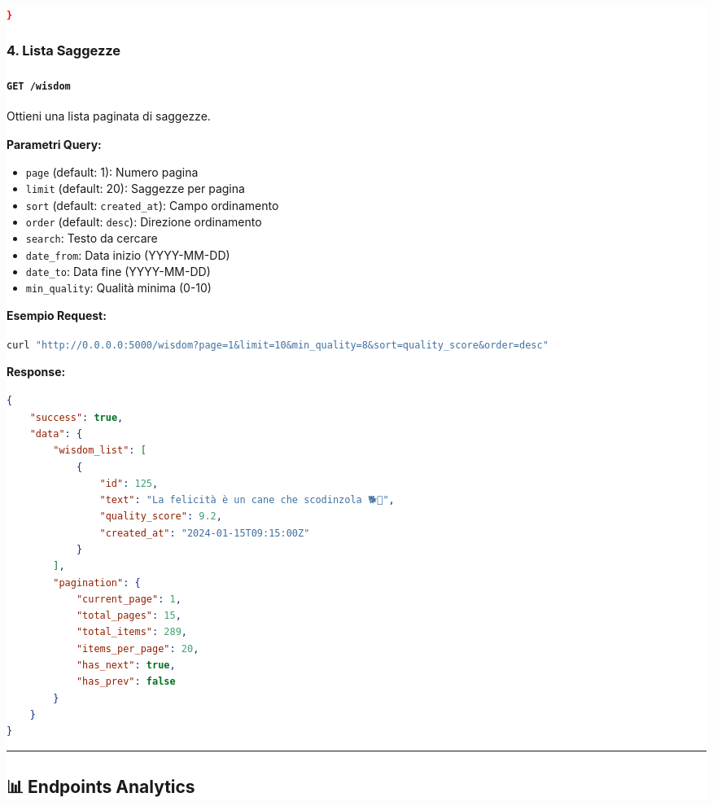 ```json
}
```

### 4. Lista Saggezze

#### `GET /wisdom`
Ottieni una lista paginata di saggezze.

**Parametri Query:**
- `page` (default: 1): Numero pagina
- `limit` (default: 20): Saggezze per pagina
- `sort` (default: `created_at`): Campo ordinamento
- `order` (default: `desc`): Direzione ordinamento
- `search`: Testo da cercare
- `date_from`: Data inizio (YYYY-MM-DD)
- `date_to`: Data fine (YYYY-MM-DD)
- `min_quality`: Qualità minima (0-10)

**Esempio Request:**
```bash
curl "http://0.0.0.0:5000/wisdom?page=1&limit=10&min_quality=8&sort=quality_score&order=desc"
```

**Response:**
```json
{
    "success": true,
    "data": {
        "wisdom_list": [
            {
                "id": 125,
                "text": "La felicità è un cane che scodinzola 🐕💖",
                "quality_score": 9.2,
                "created_at": "2024-01-15T09:15:00Z"
            }
        ],
        "pagination": {
            "current_page": 1,
            "total_pages": 15,
            "total_items": 289,
            "items_per_page": 20,
            "has_next": true,
            "has_prev": false
        }
    }
}
```

---

## 📊 Endpoints Analytics
